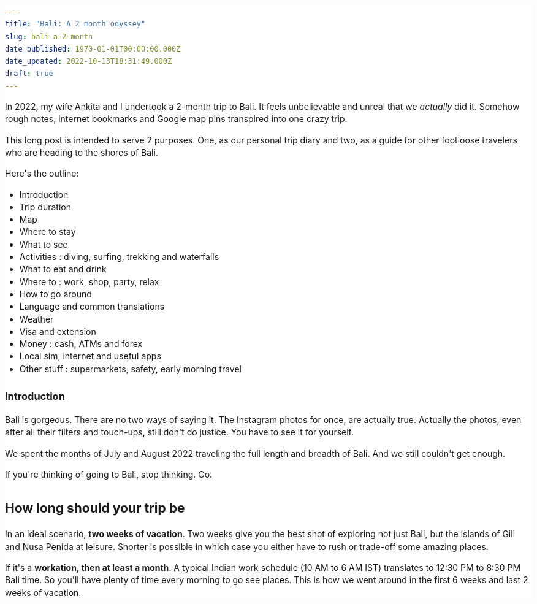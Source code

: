 ```yaml
---
title: "Bali: A 2 month odyssey"
slug: bali-a-2-month
date_published: 1970-01-01T00:00:00.000Z
date_updated: 2022-10-13T18:31:49.000Z
draft: true
---
```


In 2022, my wife Ankita and I undertook a 2-month trip to Bali. It feels unbelievable and unreal that we *actually* did it. Somehow rough notes, internet bookmarks and Google map pins transpired into one crazy trip.

This long post is intended to serve 2 purposes. One, as our personal trip diary and two, as a guide for other footloose travelers who are heading to the shores of Bali.

Here's the outline:

- Introduction
- Trip duration
- Map
- Where to stay
- What to see
- Activities : diving, surfing, trekking and waterfalls
- What to eat and drink
- Where to : work, shop, party, relax
- How to go around
- Language and common translations
- Weather
- Visa and extension
- Money : cash, ATMs and forex
- Local sim, internet and useful apps
- Other stuff : supermarkets, safety, early morning travel

### Introduction

Bali is gorgeous. There are no two ways of saying it.
The Instagram photos for once, are actually true. Actually the photos, even after all their filters and touch-ups, still don't do justice. You have to see it for yourself.

We spent the months of July and August 2022 traveling the full length and breadth of Bali. And we still couldn't get enough. 

If you're thinking of going to Bali, stop thinking. Go.

## How long should your trip be

In an ideal scenario, **two weeks of vacation**. Two weeks give you the best shot of exploring not just Bali, but the islands of Gili and Nusa Penida at leisure.
Shorter is possible in which case you either have to rush or trade-off some amazing places.

If it's a **workation, then at least a month**. A typical Indian work schedule (10 AM to 6 AM IST) translates to 12:30 PM to 8:30 PM Bali time. So you'll have plenty of time every morning to go see places. This is how we went around in the first 6 weeks and last 2 weeks of vacation.
